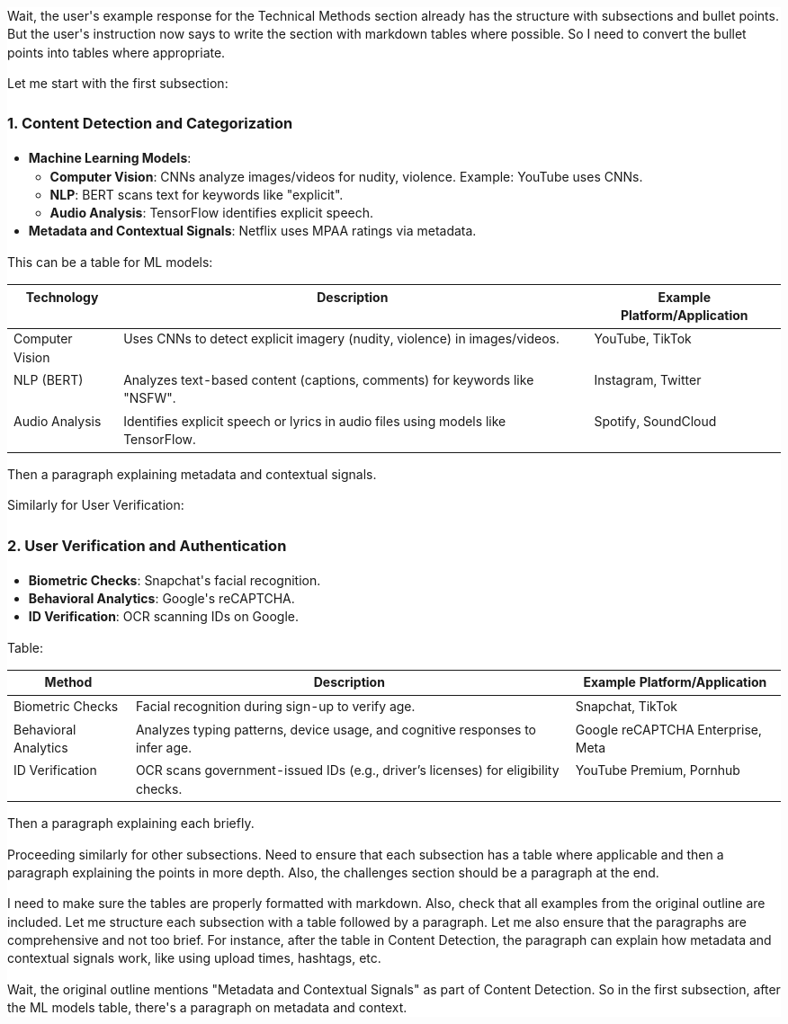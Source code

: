 Wait, the user's example response for the Technical Methods section already has the structure with subsections and bullet points. But the user's instruction now says to write the section with markdown tables where possible. So I need to convert the bullet points into tables where appropriate.

Let me start with the first subsection:

### 1. **Content Detection and Categorization**
   - **Machine Learning Models**: 
     - **Computer Vision**: CNNs analyze images/videos for nudity, violence. Example: YouTube uses CNNs.
     - **NLP**: BERT scans text for keywords like "explicit". 
     - **Audio Analysis**: TensorFlow identifies explicit speech.
   - **Metadata and Contextual Signals**: Netflix uses MPAA ratings via metadata.

This can be a table for ML models:

| **Technology**       | **Description**                                                                 | **Example Platform/Application**          |
|----------------------|---------------------------------------------------------------------------------|--------------------------------------------|
| Computer Vision      | Uses CNNs to detect explicit imagery (nudity, violence) in images/videos.       | YouTube, TikTok                             |
| NLP (BERT)           | Analyzes text-based content (captions, comments) for keywords like "NSFW".      | Instagram, Twitter                          |
| Audio Analysis       | Identifies explicit speech or lyrics in audio files using models like TensorFlow. | Spotify, SoundCloud                         |

Then a paragraph explaining metadata and contextual signals.

Similarly for User Verification:

### 2. **User Verification and Authentication**
   - **Biometric Checks**: Snapchat's facial recognition.
   - **Behavioral Analytics**: Google's reCAPTCHA.
   - **ID Verification**: OCR scanning IDs on Google.

Table:

| **Method**               | **Description**                                                                 | **Example Platform/Application**          |
|--------------------------|---------------------------------------------------------------------------------|--------------------------------------------|
| Biometric Checks         | Facial recognition during sign-up to verify age.                                | Snapchat, TikTok                            |
| Behavioral Analytics     | Analyzes typing patterns, device usage, and cognitive responses to infer age.   | Google reCAPTCHA Enterprise, Meta          |
| ID Verification          | OCR scans government-issued IDs (e.g., driver’s licenses) for eligibility checks. | YouTube Premium, Pornhub                   |

Then a paragraph explaining each briefly.

Proceeding similarly for other subsections. Need to ensure that each subsection has a table where applicable and then a paragraph explaining the points in more depth. Also, the challenges section should be a paragraph at the end.

I need to make sure the tables are properly formatted with markdown. Also, check that all examples from the original outline are included. Let me structure each subsection with a table followed by a paragraph. Let me also ensure that the paragraphs are comprehensive and not too brief. For instance, after the table in Content Detection, the paragraph can explain how metadata and contextual signals work, like using upload times, hashtags, etc.

Wait, the original outline mentions "Metadata and Contextual Signals" as part of Content Detection. So in the first subsection, after the ML models table, there's a paragraph on metadata and context.

